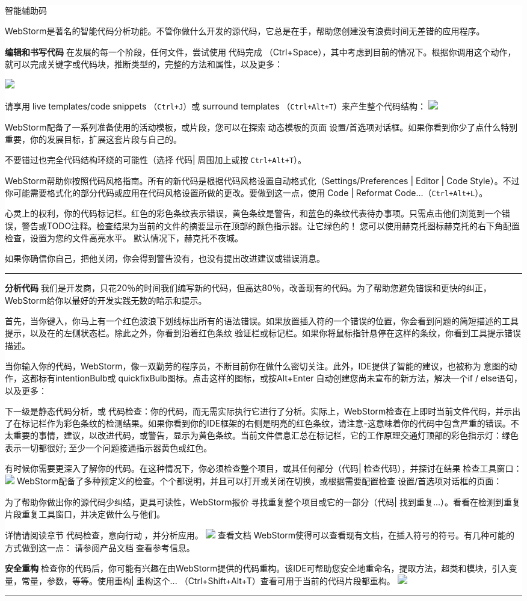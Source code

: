 智能辅助码

WebStorm是著名的智能代码分析功能。不管你做什么开发的源代码，它总是在手，帮助您创建没有浪费时间无差错的应用程序。

**编辑和书写代码**
在发展的每一个阶段，任何文件，尝试使用 代码完成 （Ctrl+Space），其中考虑到目前的情况下。根据你调用这个动作，就可以完成关键字或代码块，推断类型的，完整的方法和属性，以及更多：

![](http://www.jetbrains.com/help/img/idea/wi_suggestion_list_wildcards.png)

请享用 live templates/code snippets （`Ctrl+J`）或 surround templates （`Ctrl+Alt+T`）来产生整个代码结构：
![](http://www.jetbrains.com/help/img/idea/ws_live_template.png)

WebStorm配备了一系列准备使用的活动模板，或片段，您可以在探索 动态模板的页面 设置/首选项对话框。如果你看到你少了点什么特别重要，你的发展目标，扩展这套片段与自己的。

不要错过也完全代码结构环绕的可能性（选择 代码| 周围加上或按 `Ctrl+Alt+T`）。

WebStorm帮助你按照代码风格指南。所有的新代码是根据代码风格设置自动格式化（Settings/Preferences | Editor | Code Style）。不过你可能需要格式化的部分代码或应用在代码风格设置所做的更改。要做到这一点，使用  Code | Reformat Code...（`Ctrl+Alt+L`）。

心灵上的权利，你的代码标记栏。红色的彩色条纹表示错误，黄色条纹是警告，和蓝色的条纹代表待办事项。只需点击他们浏览到一个错误，警告或TODO注释。检查结果为当前的文件的摘要显示在顶部的颜色指示器。让它绿色的！
您可以使用赫克托图标赫克托的右下角配置检查，设置为您的文件高亮水平。
默认情况下，赫克托不夜城。

如果你确信你自己，把他关闭，你会得到警告没有，也没有提出改进建议或错误消息。

* * * * *

**分析代码**
我们是开发商，只花20％的时间我们编写新的代码，但高达80％，改善现有的代码。为了帮助您避免错误和更快的纠正，WebStorm给你以最好的开发实践无数的暗示和提示。

首先，当你键入，你马上有一个红色波浪下划线标出所有的语法错误。如果放置插入符的一个错误的位置，你会看到问题的简短描述的工具提示，以及在的左侧状态栏。除此之外，你看到沿着红色条纹 验证栏或标记栏。如果你将鼠标指针悬停在这样的条纹，你看到工具提示错误描述。

当你输入你的代码，WebStorm，像一双勤劳的程序员，不断目前你在做什么密切关注。此外，IDE提供了智能的建议，也被称为 意图的动作，这都标有intentionBulb或  quickfixBulb图标。点击这样的图标，或按Alt+Enter 自动创建您尚未宣布的新方法，解决一个if / else语句，以及更多：

下一级是静态代码分析，或 代码检查：你的代码，而无需实际执行它进行了分析。实际上，WebStorm检查在上即时当前文件代码，并示出了在标记栏作为彩色条纹的检测结果。如果你看到你的IDE框架的右侧是明亮的红色条纹，请注意-这意味着你的代码中包含严重的错误。不太重要的事情，建议，以改进代码，或警告，显示为黄色条纹。当前文件信息汇总在标记栏，它的工作原理交通灯顶部的彩色指示灯：绿色表示一切都很好; 至少一个问题接通指示器黄色或红色。

有时候你需要更深入了解你的代码。在这种情况下，你必须检查整个项目，或其任何部分（代码| 检查代码），并探讨在结果 检查工具窗口：
![](http://www.jetbrains.com/help/img/idea/inspection_for_scope2.png)
WebStorm配备了多种预定义的检查。个个都说明，并且可以打开或关闭在切换，或根据需要配置检查 设置/首选项对话框的页面：

为了帮助你做出你的源代码少纠结，更具可读性，WebStorm报价 寻找重复整个项目或它的一部分（代码| 找到重复...）。看看在检测到重复片段重复工具窗口，并决定做什么与他们。

详情请阅读章节 代码检查，意向行动 ，并分析应用。
![](http://www.jetbrains.com/help/img/idea/ws_view_doc.png)
查看文档
WebStorm使得可以查看现有文档，在插入符号的符号。有几种可能的方式做到这一点：
请参阅产品文档 查看参考信息。

**安全重构**
检查你的代码后，你可能有兴趣在由WebStorm提供的代码重构。该IDE可帮助您安全地重命名，提取方法，超类和模块，引入变量，常量，参数，等等。使用重构| 重构这个... （Ctrl+Shift+Alt+T）查看可用于当前的代码片段都重构。
![](http://www.jetbrains.com/help/img/idea/ws_refactor_this.png)
* * * * *
